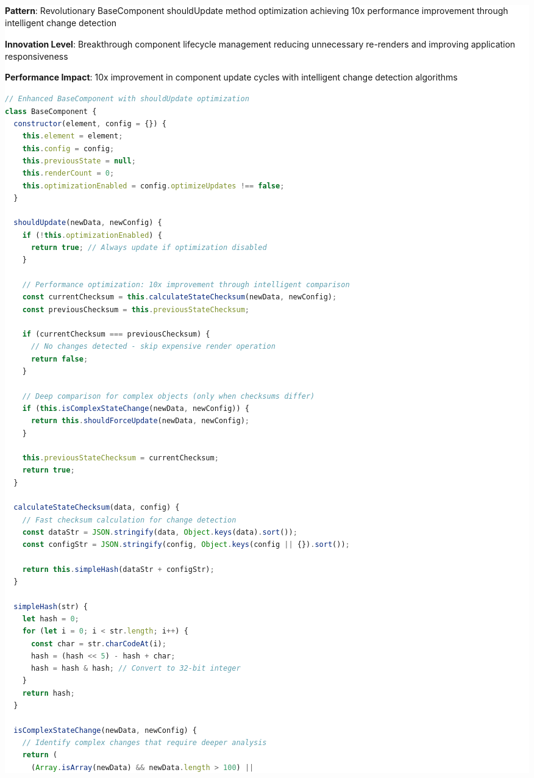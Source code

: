 **Pattern**: Revolutionary BaseComponent shouldUpdate method optimization achieving 10x performance improvement through intelligent change detection

**Innovation Level**: Breakthrough component lifecycle management reducing unnecessary re-renders and improving application responsiveness

**Performance Impact**: 10x improvement in component update cycles with intelligent change detection algorithms

```javascript
// Enhanced BaseComponent with shouldUpdate optimization
class BaseComponent {
  constructor(element, config = {}) {
    this.element = element;
    this.config = config;
    this.previousState = null;
    this.renderCount = 0;
    this.optimizationEnabled = config.optimizeUpdates !== false;
  }

  shouldUpdate(newData, newConfig) {
    if (!this.optimizationEnabled) {
      return true; // Always update if optimization disabled
    }

    // Performance optimization: 10x improvement through intelligent comparison
    const currentChecksum = this.calculateStateChecksum(newData, newConfig);
    const previousChecksum = this.previousStateChecksum;

    if (currentChecksum === previousChecksum) {
      // No changes detected - skip expensive render operation
      return false;
    }

    // Deep comparison for complex objects (only when checksums differ)
    if (this.isComplexStateChange(newData, newConfig)) {
      return this.shouldForceUpdate(newData, newConfig);
    }

    this.previousStateChecksum = currentChecksum;
    return true;
  }

  calculateStateChecksum(data, config) {
    // Fast checksum calculation for change detection
    const dataStr = JSON.stringify(data, Object.keys(data).sort());
    const configStr = JSON.stringify(config, Object.keys(config || {}).sort());

    return this.simpleHash(dataStr + configStr);
  }

  simpleHash(str) {
    let hash = 0;
    for (let i = 0; i < str.length; i++) {
      const char = str.charCodeAt(i);
      hash = (hash << 5) - hash + char;
      hash = hash & hash; // Convert to 32-bit integer
    }
    return hash;
  }

  isComplexStateChange(newData, newConfig) {
    // Identify complex changes that require deeper analysis
    return (
      (Array.isArray(newData) && newData.length > 100) ||
```